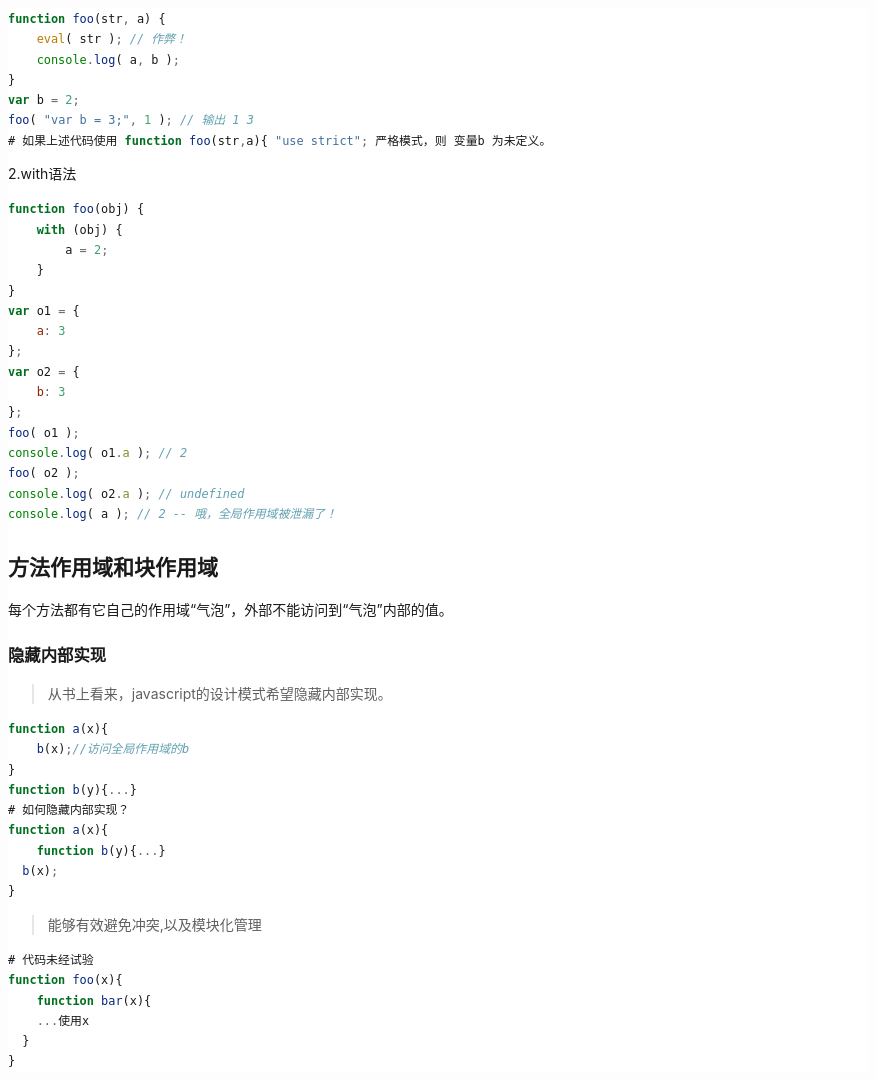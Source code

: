 ```js
function foo(str, a) {
	eval( str ); // 作弊！
	console.log( a, b );
}
var b = 2;
foo( "var b = 3;", 1 ); // 输出 1 3
# 如果上述代码使用 function foo(str,a){ "use strict"; 严格模式，则 变量b 为未定义。
```

2.with语法
```js
function foo(obj) {
	with (obj) {
		a = 2;
	}
}
var o1 = {
	a: 3
};
var o2 = {
	b: 3
};
foo( o1 );
console.log( o1.a ); // 2
foo( o2 );
console.log( o2.a ); // undefined
console.log( a ); // 2 -- 哦，全局作用域被泄漏了！
```

## 方法作用域和块作用域
每个方法都有它自己的作用域“气泡”，外部不能访问到“气泡”内部的值。
### 隐藏内部实现
> 从书上看来，javascript的设计模式希望隐藏内部实现。

```js
function a(x){
	b(x);//访问全局作用域的b
}
function b(y){...}
# 如何隐藏内部实现？
function a(x){ 
	function b(y){...}
  b(x);
}
```

> 能够有效避免冲突,以及模块化管理
```js
# 代码未经试验
function foo(x){
	function bar(x){
  	...使用x
  }
}
```
